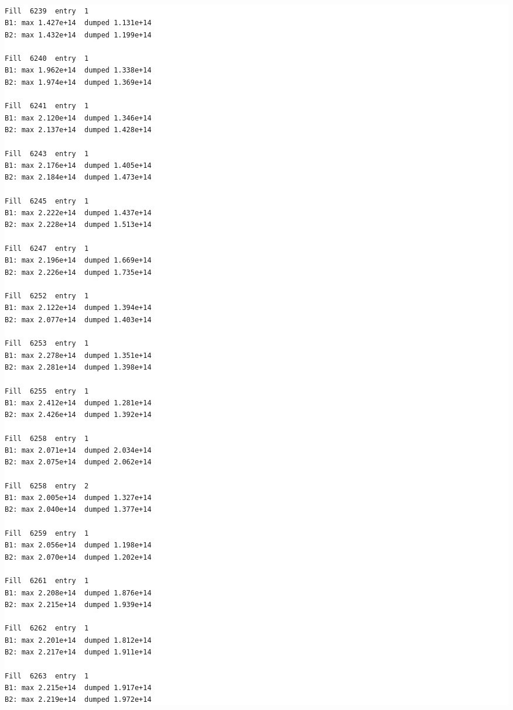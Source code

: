     Fill  6239  entry  1
    B1: max 1.427e+14  dumped 1.131e+14
    B2: max 1.432e+14  dumped 1.199e+14
     
    Fill  6240  entry  1
    B1: max 1.962e+14  dumped 1.338e+14
    B2: max 1.974e+14  dumped 1.369e+14
     
    Fill  6241  entry  1
    B1: max 2.120e+14  dumped 1.346e+14
    B2: max 2.137e+14  dumped 1.428e+14
     
    Fill  6243  entry  1
    B1: max 2.176e+14  dumped 1.405e+14
    B2: max 2.184e+14  dumped 1.473e+14
     
    Fill  6245  entry  1
    B1: max 2.222e+14  dumped 1.437e+14
    B2: max 2.228e+14  dumped 1.513e+14
     
    Fill  6247  entry  1
    B1: max 2.196e+14  dumped 1.669e+14
    B2: max 2.226e+14  dumped 1.735e+14
     
    Fill  6252  entry  1
    B1: max 2.122e+14  dumped 1.394e+14
    B2: max 2.077e+14  dumped 1.403e+14
     
    Fill  6253  entry  1
    B1: max 2.278e+14  dumped 1.351e+14
    B2: max 2.281e+14  dumped 1.398e+14
     
    Fill  6255  entry  1
    B1: max 2.412e+14  dumped 1.281e+14
    B2: max 2.426e+14  dumped 1.392e+14
     
    Fill  6258  entry  1
    B1: max 2.071e+14  dumped 2.034e+14
    B2: max 2.075e+14  dumped 2.062e+14
     
    Fill  6258  entry  2
    B1: max 2.005e+14  dumped 1.327e+14
    B2: max 2.040e+14  dumped 1.377e+14
     
    Fill  6259  entry  1
    B1: max 2.056e+14  dumped 1.198e+14
    B2: max 2.070e+14  dumped 1.202e+14
     
    Fill  6261  entry  1
    B1: max 2.208e+14  dumped 1.876e+14
    B2: max 2.215e+14  dumped 1.939e+14
     
    Fill  6262  entry  1
    B1: max 2.201e+14  dumped 1.812e+14
    B2: max 2.217e+14  dumped 1.911e+14
     
    Fill  6263  entry  1
    B1: max 2.215e+14  dumped 1.917e+14
    B2: max 2.219e+14  dumped 1.972e+14
     